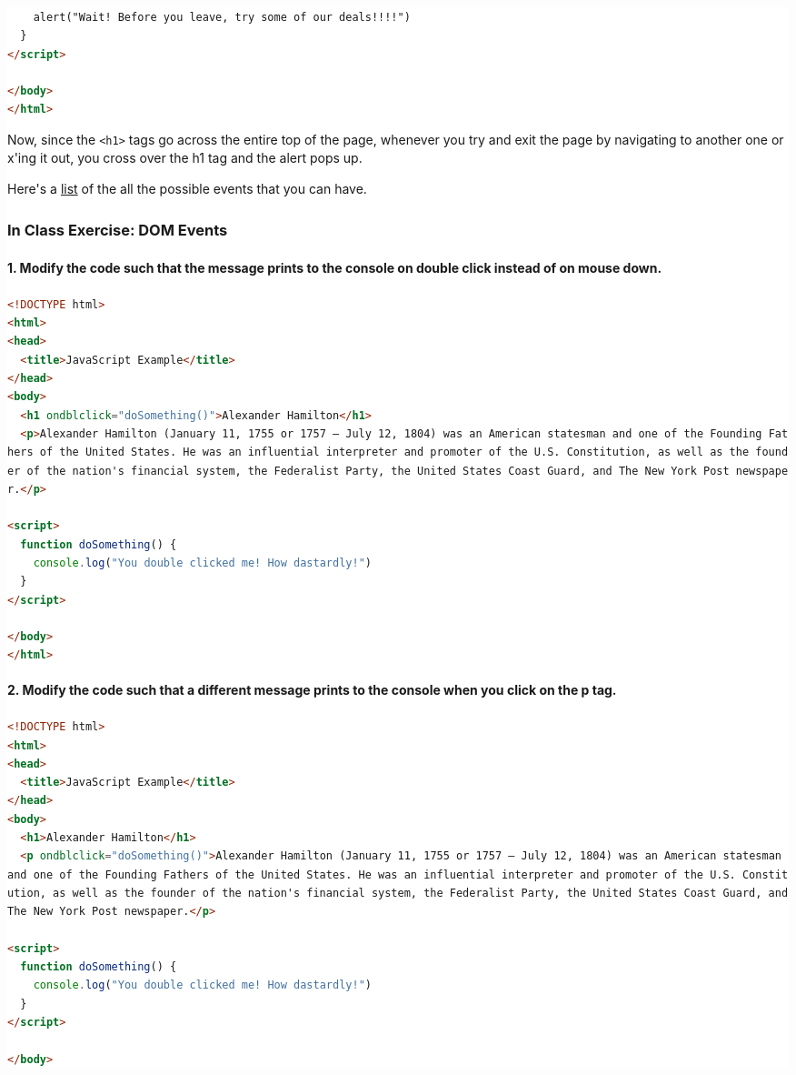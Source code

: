 ```html
    alert("Wait! Before you leave, try some of our deals!!!!")
  }
</script>

</body>
</html>
```

Now, since the `<h1>` tags go across the entire top of the page, whenever you try and exit the page by navigating to another one or x'ing it out, you cross over the h1 tag and the alert pops up.

Here's a [list](https://www.w3schools.com/jsref/dom_obj_event.asp) of the all the possible events that you can have.

### In Class Exercise: DOM Events

#### 1. Modify the code such that the message prints to the console on double click instead of on mouse down.

```html
<!DOCTYPE html>
<html>
<head>
  <title>JavaScript Example</title>
</head>
<body>
  <h1 ondblclick="doSomething()">Alexander Hamilton</h1>
  <p>Alexander Hamilton (January 11, 1755 or 1757 – July 12, 1804) was an American statesman and one of the Founding Fathers of the United States. He was an influential interpreter and promoter of the U.S. Constitution, as well as the founder of the nation's financial system, the Federalist Party, the United States Coast Guard, and The New York Post newspaper.</p>

<script>
  function doSomething() {
    console.log("You double clicked me! How dastardly!")
  }
</script>

</body>
</html>
```

#### 2. Modify the code such that a different message prints to the console when you click on the p tag.

```html
<!DOCTYPE html>
<html>
<head>
  <title>JavaScript Example</title>
</head>
<body>
  <h1>Alexander Hamilton</h1>
  <p ondblclick="doSomething()">Alexander Hamilton (January 11, 1755 or 1757 – July 12, 1804) was an American statesman and one of the Founding Fathers of the United States. He was an influential interpreter and promoter of the U.S. Constitution, as well as the founder of the nation's financial system, the Federalist Party, the United States Coast Guard, and The New York Post newspaper.</p>

<script>
  function doSomething() {
    console.log("You double clicked me! How dastardly!")
  }
</script>

</body>
```
